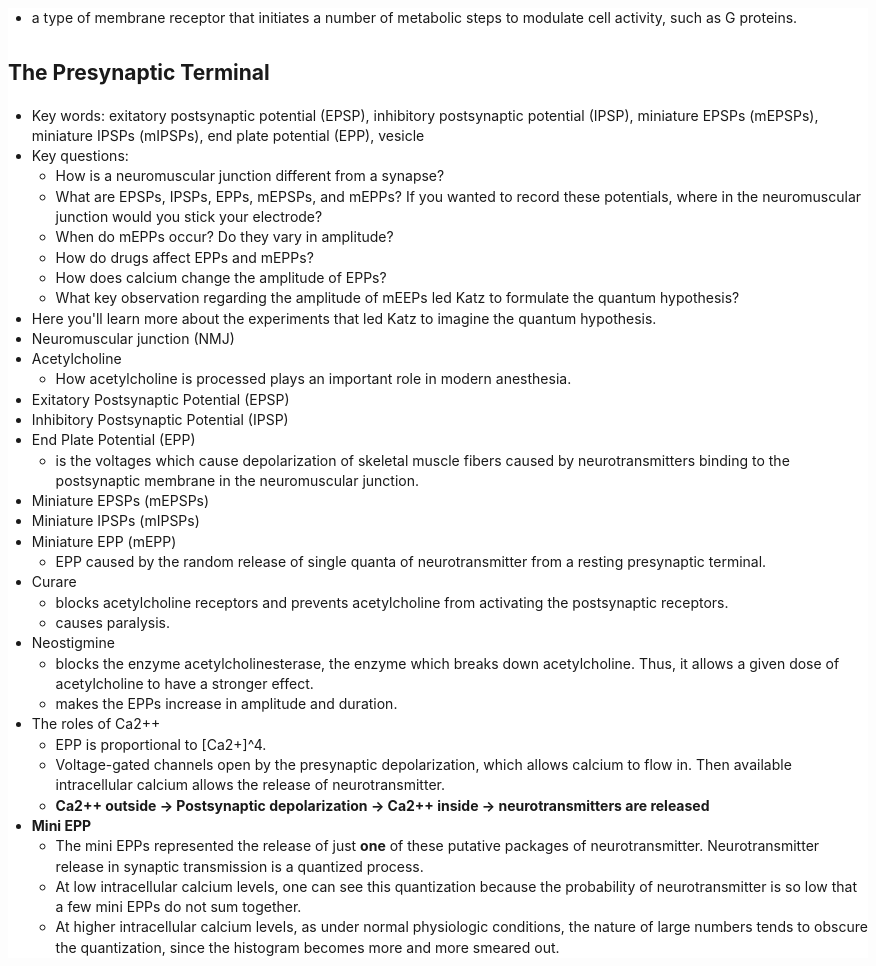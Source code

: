  - a type of membrane receptor that initiates a number of metabolic steps to modulate cell activity, such as G proteins.

## The Presynaptic Terminal

- Key words: exitatory postsynaptic potential (EPSP), inhibitory postsynaptic potential (IPSP), miniature EPSPs (mEPSPs), miniature IPSPs (mIPSPs), end plate potential (EPP), vesicle
- Key questions:
  - How is a neuromuscular junction different from a synapse?
  - What are EPSPs, IPSPs, EPPs, mEPSPs, and mEPPs? If you wanted to record these potentials, where in the neuromuscular junction would you stick your electrode?
  - When do mEPPs occur? Do they vary in amplitude?
  - How do drugs affect EPPs and mEPPs?
  - How does calcium change the amplitude of EPPs?
  - What key observation regarding the amplitude of mEEPs led Katz to formulate the quantum hypothesis?
- Here you'll learn more about the experiments that led Katz to imagine the quantum hypothesis.
- Neuromuscular junction (NMJ)
- Acetylcholine
  - How acetylcholine is processed plays an important role in modern anesthesia.
- Exitatory Postsynaptic Potential (EPSP)
- Inhibitory Postsynaptic Potential (IPSP)
- End Plate Potential (EPP)
  - is the voltages which cause depolarization of skeletal muscle fibers caused by neurotransmitters binding to the postsynaptic membrane in the neuromuscular junction.
- Miniature EPSPs (mEPSPs)
- Miniature IPSPs (mIPSPs)
- Miniature EPP (mEPP)
  - EPP caused by the random release of single quanta of neurotransmitter from a resting presynaptic terminal.
- Curare 
  - blocks acetylcholine receptors and prevents acetylcholine from activating the postsynaptic receptors.
  - causes paralysis.
- Neostigmine 
  - blocks the enzyme acetylcholinesterase, the enzyme which breaks down acetylcholine. Thus, it allows a given dose of acetylcholine to have a stronger effect.
  - makes the EPPs increase in amplitude and duration.
- The roles of Ca2++
  - EPP is proportional to [Ca2+]^4.
  - Voltage-gated channels open by the presynaptic depolarization, which allows calcium to flow in. Then available intracellular calcium allows the release of neurotransmitter.
  - **Ca2++ outside -> Postsynaptic depolarization -> Ca2++ inside -> neurotransmitters are released**
- **Mini EPP**
  - The mini EPPs represented the release of just **one** of these putative packages of neurotransmitter. Neurotransmitter release in synaptic transmission is a quantized process.
  - At low intracellular calcium levels, one can see this quantization because the probability of neurotransmitter is so low that a few mini EPPs do not sum together.
  - At higher intracellular calcium levels, as under normal physiologic conditions, the nature of large numbers tends to obscure the quantization, since the histogram becomes more and more smeared out.
